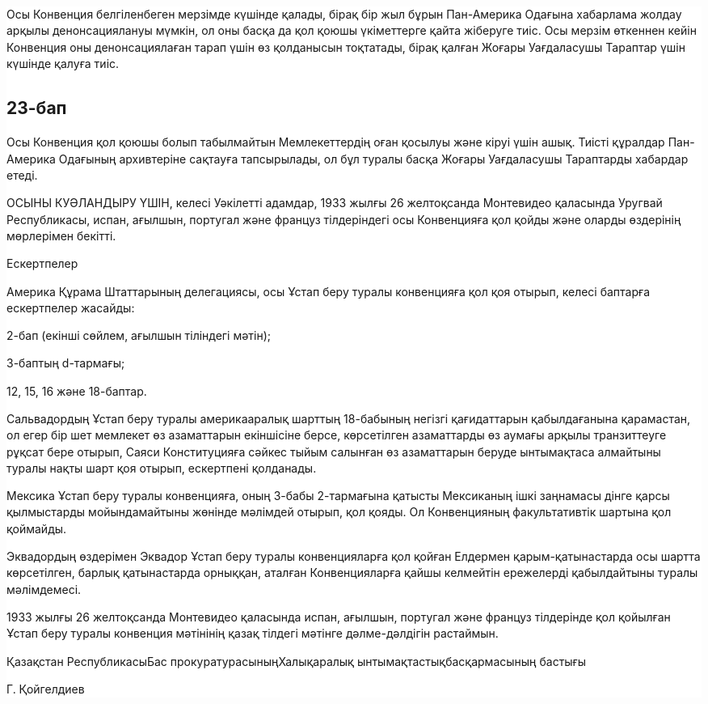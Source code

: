 Осы Конвенция белгіленбеген мерзімде күшінде қалады, бірақ бір жыл бұрын Пан-Америка Одағына хабарлама жолдау арқылы денонсациялануы мүмкін, ол оны басқа да қол қоюшы үкіметтерге қайта жіберуге тиіс. Осы мерзім өткеннен кейін Конвенция оны денонсациялаған тарап үшін өз қолданысын тоқтатады, бірақ қалған Жоғары Уағдаласушы Тараптар үшін күшінде қалуға тиіс.

## 23-бап

Осы Конвенция қол қоюшы болып табылмайтын Мемлекеттердің оған қосылуы және кіруі үшін ашық. Тиісті құралдар Пан-Америка Одағының архивтеріне сақтауға тапсырылады, ол бұл туралы басқа Жоғары Уағдаласушы Тараптарды хабардар етеді.

ОСЫНЫ КУӘЛАНДЫРУ ҮШІН, келесі Уәкілетті адамдар, 1933 жылғы 26 желтоқсанда Монтевидео қаласында Уругвай Республикасы, испан, ағылшын, португал және француз тілдеріндегі осы Конвенцияға қол қойды және оларды өздерінің мөрлерімен бекітті.

Ескертпелер

Америка Құрама Штаттарының делегациясы, осы Ұстап беру туралы конвенцияға қол қоя отырып, келесі баптарға ескертпелер жасайды:

2-бап (екінші сөйлем, ағылшын тіліндегі мәтін);

3-баптың d-тармағы;

12, 15, 16 және 18-баптар.

Сальвадордың Ұстап беру туралы америкааралық шарттың 18-бабының негізгі қағидаттарын қабылдағанына қарамастан, ол егер бір шет мемлекет өз азаматтарын екіншісіне берсе, көрсетілген азаматтарды өз аумағы арқылы транзиттеуге рұқсат бере отырып, Саяси Конституцияға сәйкес тыйым салынған өз азаматтарын беруде ынтымақтаса алмайтыны туралы нақты шарт қоя отырып, ескертпені қолданады.

Мексика Ұстап беру туралы конвенцияға, оның 3-бабы 2-тармағына қатысты Мексиканың ішкі заңнамасы дінге қарсы қылмыстарды мойындамайтыны жөнінде мәлімдей отырып, қол қояды. Ол Конвенцияның факультативтік шартына қол қоймайды.

Эквадордың өздерімен Эквадор Ұстап беру туралы конвенцияларға қол қойған Елдермен қарым-қатынастарда осы шартта көрсетілген, барлық қатынастарда орныққан, аталған Конвенцияларға қайшы келмейтін ережелерді қабылдайтыны туралы мәлімдемесі.

1933 жылғы 26 желтоқсанда Монтевидео қаласында испан, ағылшын, португал және француз тілдерінде қол қойылған Ұстап беру туралы конвенция мәтінінің қазақ тілдегі мәтінге дәлме-дәлдігін растаймын.

Қазақстан РеспубликасыБас прокуратурасыныңХалықаралық ынтымақтастықбасқармасының бастығы

Г. Қойгелдиев

